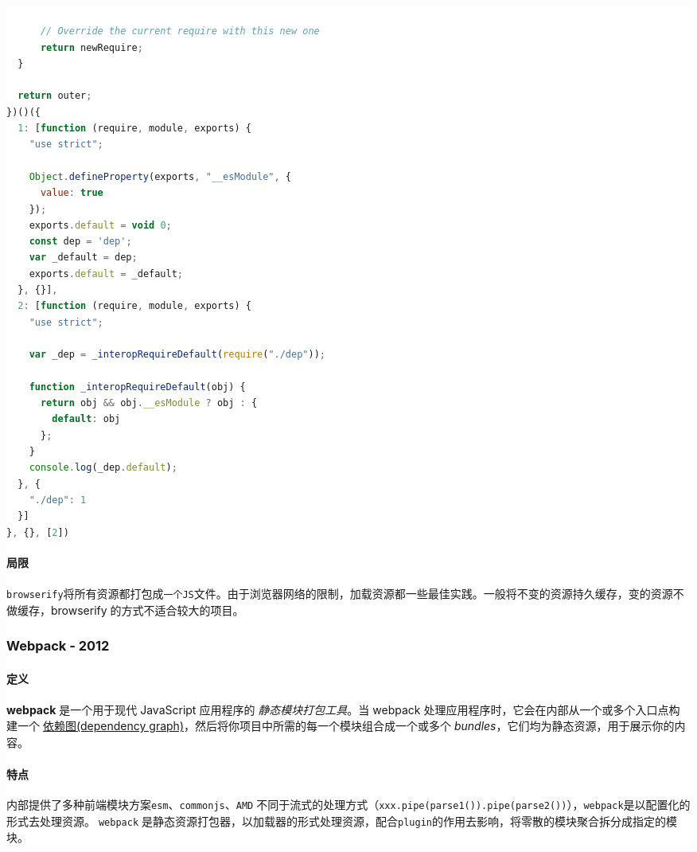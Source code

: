 ```javascript
  
      // Override the current require with this new one
      return newRequire;
  }
  
  return outer;
})()({
  1: [function (require, module, exports) {
    "use strict";

    Object.defineProperty(exports, "__esModule", {
      value: true
    });
    exports.default = void 0;
    const dep = 'dep';
    var _default = dep;
    exports.default = _default;
  }, {}],
  2: [function (require, module, exports) {
    "use strict";

    var _dep = _interopRequireDefault(require("./dep"));

    function _interopRequireDefault(obj) {
      return obj && obj.__esModule ? obj : {
        default: obj
      };
    }
    console.log(_dep.default);
  }, {
    "./dep": 1
  }]
}, {}, [2])
```

#### 局限

`browserify`将所有资源都打包成`一个JS`文件。由于浏览器网络的限制，加载资源都一些最佳实践。一般将不变的资源持久缓存，变的资源不做缓存，browserify 的方式不适合较大的项目。

### Webpack - 2012

#### 定义

**webpack** 是一个用于现代 JavaScript 应用程序的 _静态模块打包工具_。当 webpack 处理应用程序时，它会在内部从一个或多个入口点构建一个 [依赖图(dependency graph)](https://webpack.docschina.org/concepts/dependency-graph/)，然后将你项目中所需的每一个模块组合成一个或多个 _bundles_，它们均为静态资源，用于展示你的内容。

####  特点

内部提供了多种前端模块方案`esm`、`commonjs`、`AMD`
不同于流式的处理方式（`xxx.pipe(parse1()).pipe(parse2())`），`webpack`是以配置化的形式去处理资源。
`webpack` 是静态资源打包器，以加载器的形式处理资源，配合`plugin`的作用去影响，将零散的模块聚合拆分成指定的模块。

